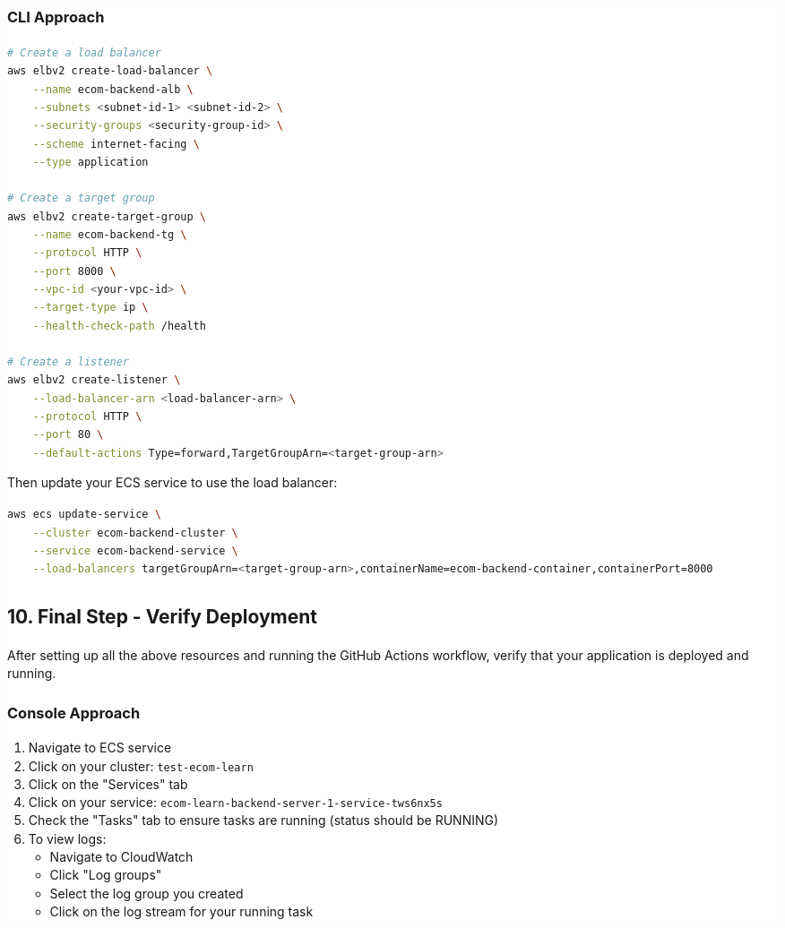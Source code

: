 ### CLI Approach

```bash
# Create a load balancer
aws elbv2 create-load-balancer \
    --name ecom-backend-alb \
    --subnets <subnet-id-1> <subnet-id-2> \
    --security-groups <security-group-id> \
    --scheme internet-facing \
    --type application

# Create a target group
aws elbv2 create-target-group \
    --name ecom-backend-tg \
    --protocol HTTP \
    --port 8000 \
    --vpc-id <your-vpc-id> \
    --target-type ip \
    --health-check-path /health

# Create a listener
aws elbv2 create-listener \
    --load-balancer-arn <load-balancer-arn> \
    --protocol HTTP \
    --port 80 \
    --default-actions Type=forward,TargetGroupArn=<target-group-arn>
```

Then update your ECS service to use the load balancer:

```bash
aws ecs update-service \
    --cluster ecom-backend-cluster \
    --service ecom-backend-service \
    --load-balancers targetGroupArn=<target-group-arn>,containerName=ecom-backend-container,containerPort=8000
```

## 10. Final Step - Verify Deployment

After setting up all the above resources and running the GitHub Actions workflow, verify that your application is deployed and running.

### Console Approach

1. Navigate to ECS service
2. Click on your cluster: `test-ecom-learn`
3. Click on the "Services" tab
4. Click on your service: `ecom-learn-backend-server-1-service-tws6nx5s`
5. Check the "Tasks" tab to ensure tasks are running (status should be RUNNING)
6. To view logs:
   - Navigate to CloudWatch
   - Click "Log groups"
   - Select the log group you created
   - Click on the log stream for your running task
